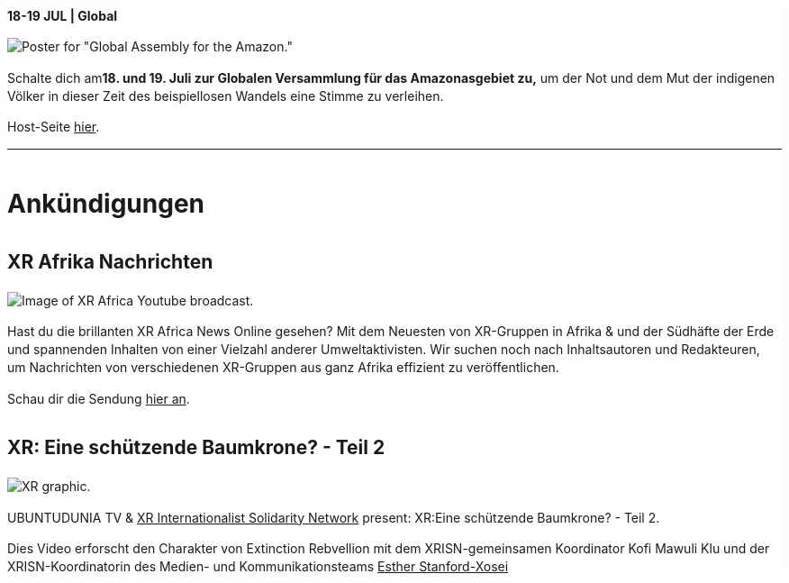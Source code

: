 **18-19 JUL | Global**

![Poster for "Global Assembly for the Amazon."](/assets/uploads/7.png)

Schalte dich am**18. und 19. Juli zur Globalen Versammlung für das
Amazonasgebiet zu,** um der Not und dem Mut der indigenen Völker in dieser
Zeit des beispiellosen Wandels eine Stimme zu verleihen.

Host-Seite
[hier](https://www.facebook.com/XRColombia/?__tn__=K-R&eid=ARBCj5H8yDeJFpv2jldATHpYHoFTK437MmPxmYEshGFPuLCXwsIlJob9-pk-37wCTNC_1OpG0HoSXuam&fref=mentions&__xts__%5B0%5D=68.ARAAv-k1n_FrtyN9jK8FZypzCJqGHzIZCAafkG6coukqmUobiIiyVH-m3cgiqkOlp2w0TagkX5ks51TD_O1VblaJik9WV0IyQRp96ExWXk9Sbusw9tYA4Da4HHtNbdbKVuDU3s_sYM6jNezWs5GImc0dRBNo4ObS4-XPfvRJzRzxqJYlECX9JRMVy8CZaX9O_kR7YWAJry4wc8-IFNgPF-YrTHB2efZnpEdAQOwJ_i_GdthaXj2PzKB9GmKcx-o_WwzLL335Bfz41p2LNgUxM6UYS1vt8eMeAIbGiNcK8QNRa0wb5rijrzfKLb67W7vJue5G5Jza8zc9O2oyBqSC9eA).

- - -

# Ankündigungen

## XR Afrika Nachrichten

![Image of XR Africa Youtube broadcast.](/assets/uploads/15.png)

Hast du die brillanten XR Africa News Online gesehen? Mit dem Neuesten von
XR-Gruppen in Afrika & und der Südhäfte der Erde und spannenden Inhalten von
einer Vielzahl anderer Umweltaktivisten. Wir suchen noch nach Inhaltsautoren
und Redakteuren, um Nachrichten von verschiedenen XR-Gruppen aus ganz Afrika
effizient zu veröffentlichen.

Schau dir die Sendung [hier
an](https://www.youtube.com/watch?v=_zrsr-OCRmg&feature=youtu.be).

## XR: Eine schützende Baumkrone? - Teil 2

![XR graphic.](/assets/uploads/6.png)

UBUNTUDUNIA TV & [XR Internationalist Solidarity
Network](https://www.facebook.com/XRIntSol/?__tn__=KH-R&eid=ARAbQ9ZDV7eXxVLZl-212Ik5v96wsaKmYMOfUvJBOrlpHe1jqagTNIXCZFzikWw0GPxdlaAusB85bLE9&fref=mentions&__xts__%5B0%5D=68.ARAU2mMpubP-yJDA8meGYYDN6AV-t92Bb3AyevT_69lN1htUYgBTpw0tv-m6Otxn0m4tO6qWFCowXVYoKBM8nAmnUqUVrRwkzUiL1YIyueWEs6552byWln5ZGAOonVNVRnRDTpMH_wEk_ytPjewmUysdD6xKghRoUqmlQspOwRLg-s-9HzsA1tbrAFs02g4MttjnbppBSTFFAxTMv9GCYzH8MH4kLONdo0MD34aKxSKCFVwEoZ-lTeVPXi1BexZ2EUzhz8O5iVFy6R4UQAEjarybuOMqMnk5uQQxSBDhCyfDaRImlU0yagYsSFo935MNTP90p34D8GGyFTQK-X90-rQYREuHwQEGRn2lSxhrWNIqaom6OkaiaJ99MYzCRhAodQc9lFdQTtsTrPg4Qm6w9s6SSEw7n9KTbSSD8bc1AniTmWs1IUVqjpe-8DpvzFF6v_XHfFnI78kXlQobmy9ktn-HpxfIKKIWF1hp_sPuFhuLgnM0l9c)
present: XR:Eine schützende Baumkrone? - Teil 2.

Dies Video erforscht den Charakter von Extinction Rebvellion mit dem
XRISN-gemeinsamen Koordinator Kofi Mawuli Klu und der XRISN-Koordinatorin
des Medien- und Kommunikationsteams [Esther
Stanford-Xosei](https://www.facebook.com/StanfordXosei/?__tn__=KH-R&eid=ARBAfqAWrGuBvOn223xo7MdVEXE5wikNtO0d40YV6ZIfpWuZjvIstfoP0PQqsM9ynIhMqnDvFF7WoakL&fref=mentions&__xts__%5B0%5D=68.ARAU2mMpubP-yJDA8meGYYDN6AV-t92Bb3AyevT_69lN1htUYgBTpw0tv-m6Otxn0m4tO6qWFCowXVYoKBM8nAmnUqUVrRwkzUiL1YIyueWEs6552byWln5ZGAOonVNVRnRDTpMH_wEk_ytPjewmUysdD6xKghRoUqmlQspOwRLg-s-9HzsA1tbrAFs02g4MttjnbppBSTFFAxTMv9GCYzH8MH4kLONdo0MD34aKxSKCFVwEoZ-lTeVPXi1BexZ2EUzhz8O5iVFy6R4UQAEjarybuOMqMnk5uQQxSBDhCyfDaRImlU0yagYsSFo935MNTP90p34D8GGyFTQK-X90-rQYREuHwQEGRn2lSxhrWNIqaom6OkaiaJ99MYzCRhAodQc9lFdQTtsTrPg4Qm6w9s6SSEw7n9KTbSSD8bc1AniTmWs1IUVqjpe-8DpvzFF6v_XHfFnI78kXlQobmy9ktn-HpxfIKKIWF1hp_sPuFhuLgnM0l9c)
